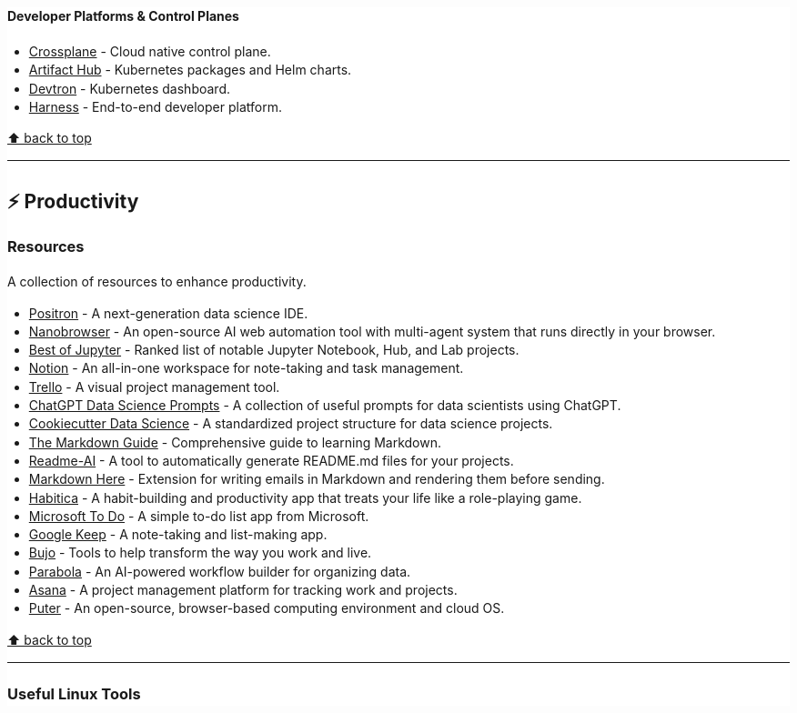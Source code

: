 #### Developer Platforms & Control Planes

- [Crossplane](https://github.com/crossplane/crossplane) - Cloud native control plane.
- [Artifact Hub](https://github.com/artifacthub/hub) - Kubernetes packages and Helm charts.
- [Devtron](https://github.com/devtron-labs/devtron) - Kubernetes dashboard.
- [Harness](https://github.com/harness/harness) - End-to-end developer platform.

[⬆ back to top](#contents)

---

<a id="productivity"></a>

## ⚡ Productivity

<a id="productivity-resources"></a>

### Resources

A collection of resources to enhance productivity.

- [Positron](https://github.com/posit-dev/positron) - A next-generation data science IDE.
- [Nanobrowser](https://github.com/nanobrowser/nanobrowser) - An open-source AI web automation tool with multi-agent system that runs directly in your browser.
- [Best of Jupyter](https://github.com/ml-tooling/best-of-jupyter) - Ranked list of notable Jupyter Notebook, Hub, and Lab projects.
- [Notion](https://www.notion.com/) - An all-in-one workspace for note-taking and task management.
- [Trello](https://trello.com/home) - A visual project management tool.
- [ChatGPT Data Science Prompts](https://github.com/travistangvh/ChatGPT-Data-Science-Prompts) - A collection of useful prompts for data scientists using ChatGPT.
- [Cookiecutter Data Science](https://github.com/drivendataorg/cookiecutter-data-science) - A standardized project structure for data science projects.
- [The Markdown Guide](https://www.markdownguide.org/) - Comprehensive guide to learning Markdown.
- [Readme-AI](https://github.com/eli64s/readme-ai) - A tool to automatically generate README.md files for your projects.
- [Markdown Here](https://github.com/adam-p/markdown-here) - Extension for writing emails in Markdown and rendering them before sending.
- [Habitica](https://github.com/HabitRPG/habitica) - A habit-building and productivity app that treats your life like a role-playing game.
- [Microsoft To Do](https://to-do.office.com/tasks/) - A simple to-do list app from Microsoft.
- [Google Keep](https://keep.google.com/) - A note-taking and list-making app.
- [Bujo](https://bulletjournal.com/) - Tools to help transform the way you work and live.
- [Parabola](https://parabola.io/) - An AI-powered workflow builder for organizing data.
- [Asana](https://asana.com/) - A project management platform for tracking work and projects.
- [Puter](https://github.com/HeyPuter/puter) - An open-source, browser-based computing environment and cloud OS.

[⬆ back to top](#contents)

---

<a id="productivity-useful-linux-tools"></a>

### Useful Linux Tools

